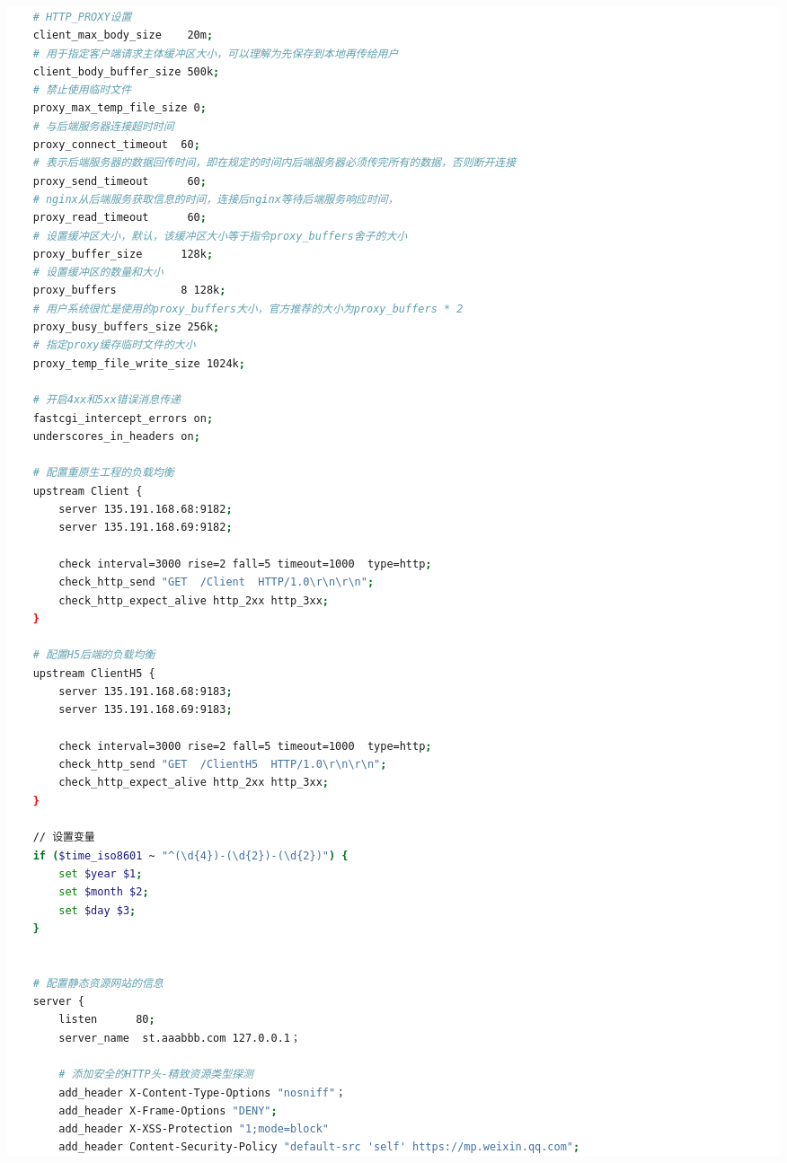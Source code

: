 ```bash
	# HTTP_PROXY设置
    client_max_body_size    20m;
    # 用于指定客户端请求主体缓冲区大小，可以理解为先保存到本地再传给用户
    client_body_buffer_size 500k;
    # 禁止使用临时文件
    proxy_max_temp_file_size 0;
    # 与后端服务器连接超时时间
    proxy_connect_timeout  60;
    # 表示后端服务器的数据回传时间，即在规定的时间内后端服务器必须传完所有的数据，否则断开连接
    proxy_send_timeout      60;
    # nginx从后端服务获取信息的时间，连接后nginx等待后端服务响应时间，
    proxy_read_timeout      60;
    # 设置缓冲区大小，默认，该缓冲区大小等于指令proxy_buffers舍子的大小
    proxy_buffer_size      128k;
    # 设置缓冲区的数量和大小
    proxy_buffers          8 128k;
    # 用户系统很忙是使用的proxy_buffers大小，官方推荐的大小为proxy_buffers * 2
    proxy_busy_buffers_size 256k;
    # 指定proxy缓存临时文件的大小
    proxy_temp_file_write_size 1024k;
 
	# 开启4xx和5xx错误消息传递
    fastcgi_intercept_errors on;
    underscores_in_headers on;    

	# 配置重原生工程的负载均衡
    upstream Client {
        server 135.191.168.68:9182;
        server 135.191.168.69:9182;
        
        check interval=3000 rise=2 fall=5 timeout=1000  type=http;
        check_http_send "GET  /Client  HTTP/1.0\r\n\r\n";
        check_http_expect_alive http_2xx http_3xx;
    }

	# 配置H5后端的负载均衡
    upstream ClientH5 {
        server 135.191.168.68:9183;
        server 135.191.168.69:9183;

        check interval=3000 rise=2 fall=5 timeout=1000  type=http;
        check_http_send "GET  /ClientH5  HTTP/1.0\r\n\r\n";
        check_http_expect_alive http_2xx http_3xx;
    }

	// 设置变量
	if ($time_iso8601 ~ "^(\d{4})-(\d{2})-(\d{2})") {
        set $year $1;
        set $month $2;
        set $day $3;
    }
    

    # 配置静态资源网站的信息
    server {
        listen      80;
        server_name  st.aaabbb.com 127.0.0.1；
		
		# 添加安全的HTTP头-精致资源类型探测
        add_header X-Content-Type-Options "nosniff"；
        add_header X-Frame-Options "DENY";
        add_header X-XSS-Protection "1;mode=block"
        add_header Content-Security-Policy "default-src 'self' https://mp.weixin.qq.com";
```